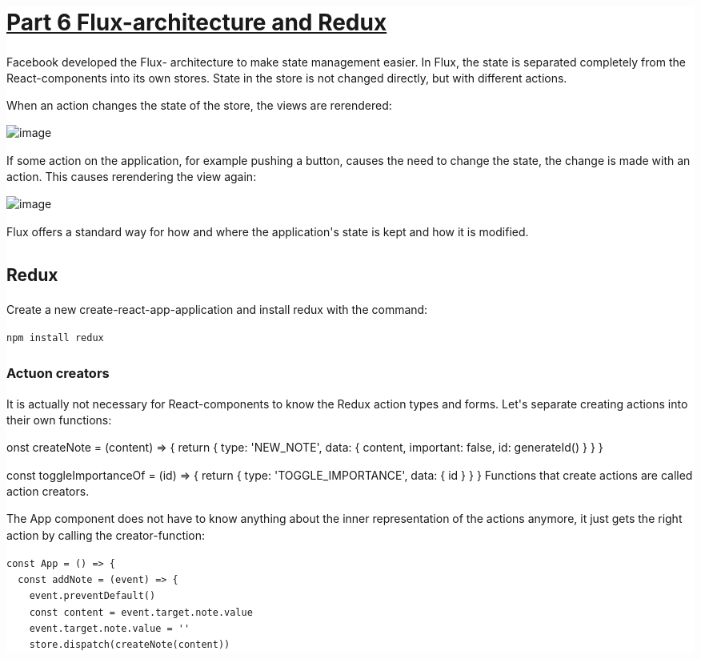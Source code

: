 # [Part 6 Flux-architecture and Redux](https://fullstackopen.com/en/part6/flux_architecture_and_redux)

Facebook developed the Flux- architecture to make state management easier. In Flux, the state is separated completely from the React-components into its own stores. State in the store is not changed directly, but with different actions.

When an action changes the state of the store, the views are rerendered:

![image](https://user-images.githubusercontent.com/67811876/123621461-cf73a780-d83d-11eb-8edd-1e42519b94d4.png)

If some action on the application, for example pushing a button, causes the need to change the state, the change is made with an action. This causes rerendering the view again:

![image](https://user-images.githubusercontent.com/67811876/123621469-d1d60180-d83d-11eb-945f-84d44d24e44a.png)

Flux offers a standard way for how and where the application's state is kept and how it is modified.

## Redux

Create a new create-react-app-application and install redux with the command:

    npm install redux

### Actuon creators

It is actually not necessary for React-components to know the Redux action types and forms. Let's separate creating actions into their own functions:

onst createNote = (content) => {
  return {
    type: 'NEW_NOTE',
    data: {
      content,
      important: false,
      id: generateId()
    }
  }
}

const toggleImportanceOf = (id) => {
  return {
    type: 'TOGGLE_IMPORTANCE',
    data: { id }
  }
}
Functions that create actions are called action creators.

The App component does not have to know anything about the inner representation of the actions anymore, it just gets the right action by calling the creator-function:

    const App = () => {
      const addNote = (event) => {
        event.preventDefault()
        const content = event.target.note.value
        event.target.note.value = ''
        store.dispatch(createNote(content))
